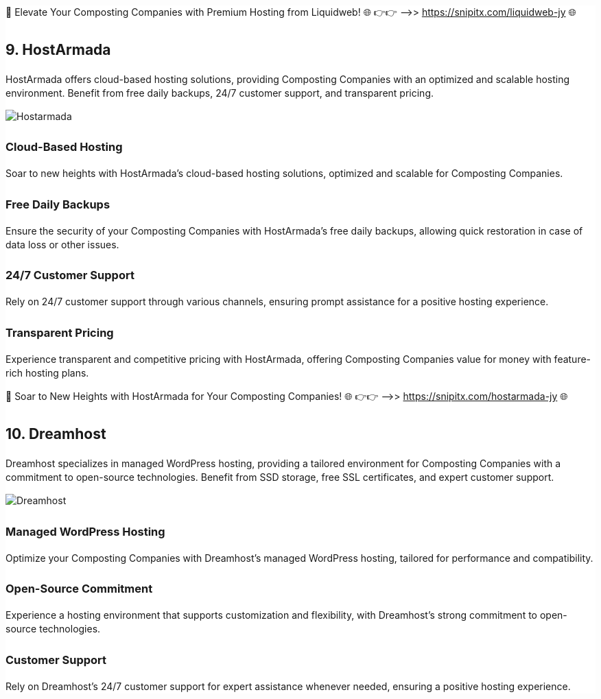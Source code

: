 🚀 Elevate Your Composting Companies with Premium Hosting from Liquidweb! 🌐
👉👉 -->> https://snipitx.com/liquidweb-jy 🌐

## 9. HostArmada

HostArmada offers cloud-based hosting solutions, providing Composting Companies with an optimized and scalable hosting environment. Benefit from free daily backups, 24/7 customer support, and transparent pricing.

![Hostarmada](https://i.imgur.com/KFbdf3o.jpeg "Hostarmada Hosting")

### Cloud-Based Hosting
Soar to new heights with HostArmada’s cloud-based hosting solutions, optimized and scalable for Composting Companies.

### Free Daily Backups
Ensure the security of your Composting Companies with HostArmada’s free daily backups, allowing quick restoration in case of data loss or other issues.

### 24/7 Customer Support
Rely on 24/7 customer support through various channels, ensuring prompt assistance for a positive hosting experience.

### Transparent Pricing
Experience transparent and competitive pricing with HostArmada, offering Composting Companies value for money with feature-rich hosting plans.

🚀 Soar to New Heights with HostArmada for Your Composting Companies! 🌐
👉👉 -->> https://snipitx.com/hostarmada-jy 🌐

## 10. Dreamhost

Dreamhost specializes in managed WordPress hosting, providing a tailored environment for Composting Companies with a commitment to open-source technologies. Benefit from SSD storage, free SSL certificates, and expert customer support.

![Dreamhost](https://i.imgur.com/rXIg8ip.jpeg "Dreamhost Hosting")

### Managed WordPress Hosting
Optimize your Composting Companies with Dreamhost’s managed WordPress hosting, tailored for performance and compatibility.

### Open-Source Commitment
Experience a hosting environment that supports customization and flexibility, with Dreamhost’s strong commitment to open-source technologies.

### Customer Support
Rely on Dreamhost’s 24/7 customer support for expert assistance whenever needed, ensuring a positive hosting experience.

